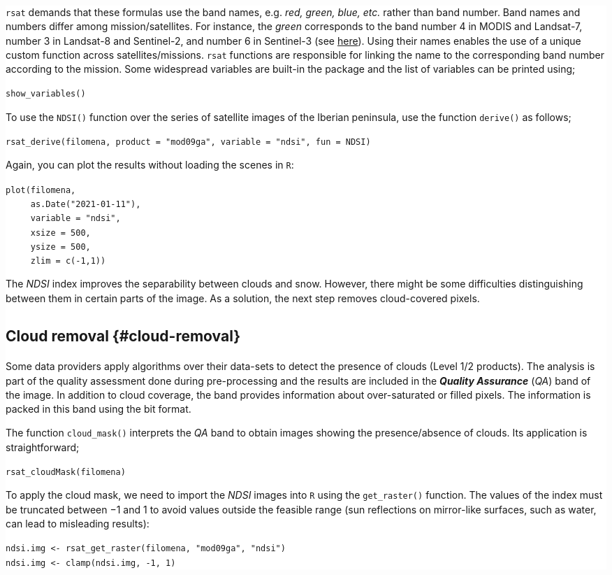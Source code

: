 `rsat` demands that these formulas use the band names, e.g. *red, green, blue, etc.* rather than band number. Band names and numbers differ among mission/satellites. For instance, the *green* corresponds to the band number $4$ in MODIS and Landsat-7, number $3$ in Landsat-8 and Sentinel-2, and number $6$ in Sentinel-3 (see [here](https://drive.google.com/file/d/1cSw4LaTLPlGBHmG8v7uwH54f-m9jZz1N/view?usp=sharing)). Using their names enables the use of a unique custom function across satellites/missions. `rsat` functions are responsible for linking the name to the corresponding band number according to the mission. Some widespread variables are built-in the package and the list of variables can be printed using;

```{r basic_variables}
show_variables()
```

To use the `NDSI()` function over the series of satellite images of the Iberian peninsula, use the function `derive()` as follows;

```{r basic_derive, eval = FALSE}
rsat_derive(filomena, product = "mod09ga", variable = "ndsi", fun = NDSI)
```

Again, you can plot the results without loading the scenes in `R`:

```{r}
plot(filomena,
     as.Date("2021-01-11"),
     variable = "ndsi",
     xsize = 500,
     ysize = 500,
     zlim = c(-1,1))
```

The *NDSI* index improves the separability between clouds and snow. However, there might be some difficulties distinguishing between them in certain parts of the image. As a solution, the next step removes cloud-covered pixels.

## Cloud removal {#cloud-removal}

Some data providers apply algorithms over their data-sets to detect the presence of clouds (Level 1/2 products). The analysis is part of the quality assessment done during pre-processing and the results are included in the ***Quality Assurance*** (*QA*) band of the image. In addition to cloud coverage, the band provides information about over-saturated or filled pixels. The information is packed in this band using the bit format.

The function `cloud_mask()` interprets the *QA* band to obtain images showing the presence/absence of clouds. Its application is straightforward;

```{r basic_cloud, eval=FALSE}
rsat_cloudMask(filomena)
```

To apply the cloud mask, we need to import the *NDSI* images into `R` using the `get_raster()` function. The values of the index must be truncated between $-1$ and $1$ to avoid values outside the feasible range (sun reflections on mirror-like surfaces, such as water, can lead to misleading results):

```{r basic_ndsi_import, eval = FALSE}
ndsi.img <- rsat_get_raster(filomena, "mod09ga", "ndsi")
ndsi.img <- clamp(ndsi.img, -1, 1)
```
